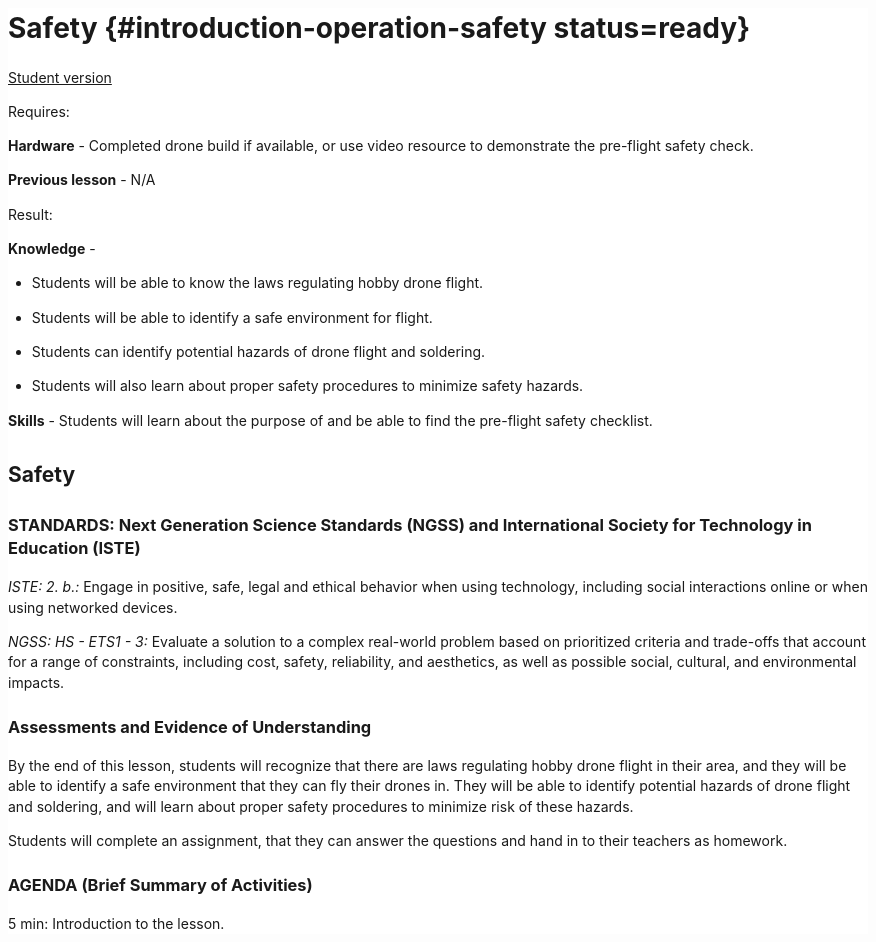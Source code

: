 # Safety {#introduction-operation-safety status=ready}

[Student version](+duckiesky_high_school_student#introduction-operation-safety)

<div class='requirements' markdown='1'>

Requires: 

**Hardware** - Completed drone build if available, or use video resource to demonstrate the pre-flight safety check. 

**Previous lesson** - N/A 

Result: 

**Knowledge** - 

- Students will be able to know the laws regulating hobby drone flight.

- Students will be able to identify a safe environment for flight.

- Students can identify potential hazards of drone flight and soldering.

- Students will also learn about proper safety procedures to minimize safety hazards.


**Skills** - Students will learn about the purpose of and be able to find the pre-flight safety checklist.

</div>

## Safety


### STANDARDS: Next Generation Science Standards (NGSS) and International Society for Technology in Education (ISTE)
_ISTE: 2. b.:_ Engage in positive, safe, legal and ethical behavior when using technology, including social interactions online or when using networked devices.

_NGSS: HS - ETS1 - 3:_ Evaluate a solution to a complex real-world problem based on prioritized criteria and trade-offs that account for a range of constraints, including cost, safety, reliability, and aesthetics, as well as possible social, cultural,
and environmental impacts.

### Assessments and Evidence of Understanding
By the end of this lesson, students will recognize that there are laws regulating hobby drone flight in their area, and they will be able to identify a safe environment that they can fly their drones in. They will be able to identify potential hazards of drone flight and soldering, and will learn about proper safety procedures to minimize risk of these hazards. 

Students will complete an assignment, that they can answer the questions and hand in to their teachers as homework. 

### AGENDA (Brief Summary of Activities)
5 min: Introduction to the lesson.   

